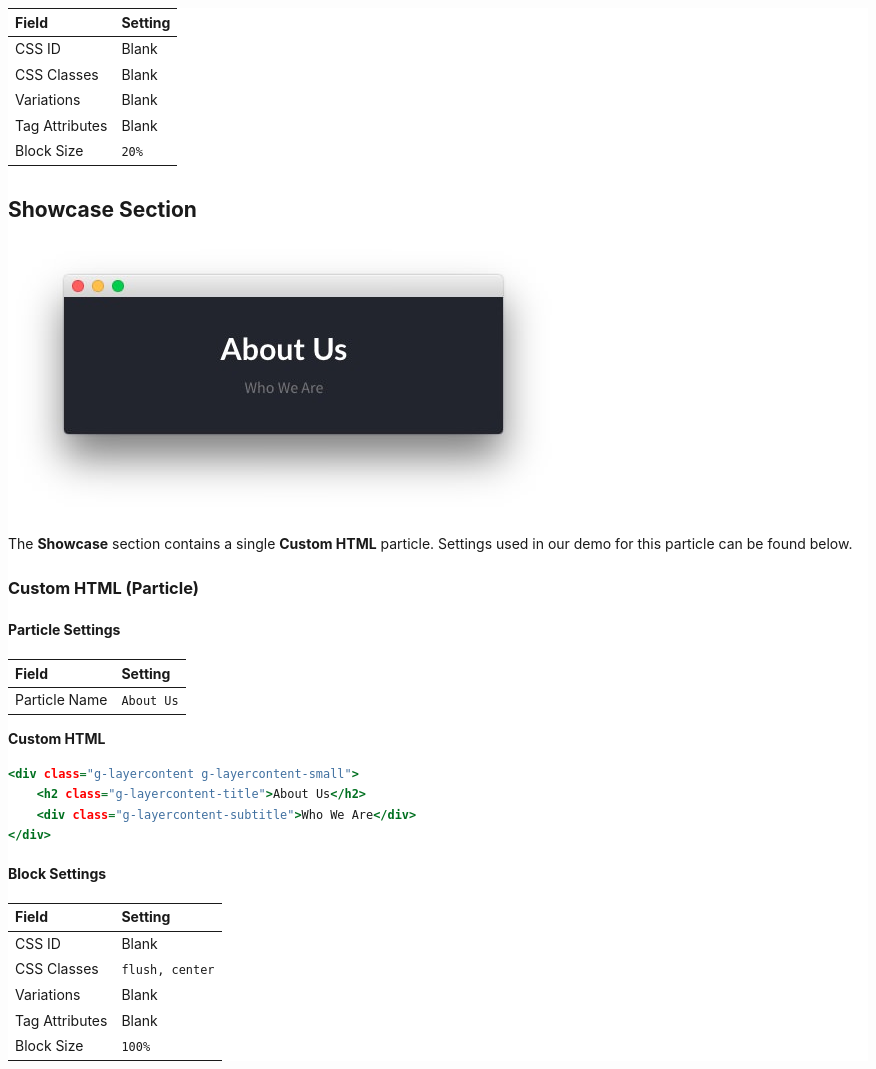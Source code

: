 | Field          | Setting |
| :-----         | :-----  |
| CSS ID         | Blank   |
| CSS Classes    | Blank   |
| Variations     | Blank   |
| Tag Attributes | Blank   |
| Block Size     | `20%`   |

## Showcase Section

![](assets/page_aboutus_3.jpeg)

The **Showcase** section contains a single **Custom HTML** particle. Settings used in our demo for this particle can be found below.

### Custom HTML (Particle)

#### Particle Settings

| Field          | Setting    |
| :-----         | :-----     |
| Particle Name | `About Us` |

**Custom HTML**
~~~ .html
<div class="g-layercontent g-layercontent-small">
    <h2 class="g-layercontent-title">About Us</h2>
    <div class="g-layercontent-subtitle">Who We Are</div>
</div>
~~~

#### Block Settings

| Field          | Setting         |
| :-----         | :-----          |
| CSS ID         | Blank           |
| CSS Classes    | `flush, center` |
| Variations     | Blank           |
| Tag Attributes | Blank           |
| Block Size     | `100%`          |
